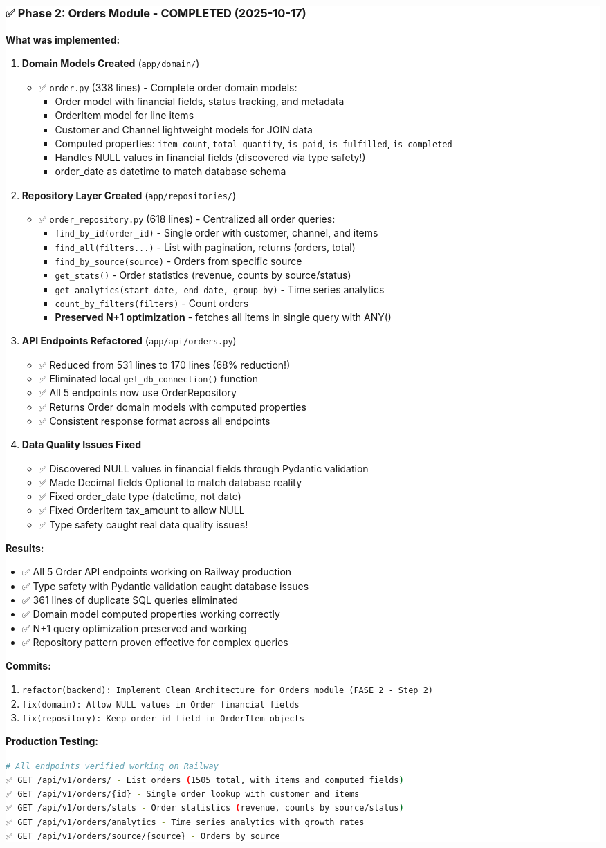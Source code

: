 
### ✅ Phase 2: Orders Module - COMPLETED (2025-10-17)

**What was implemented:**

1. **Domain Models Created** (`app/domain/`)
   - ✅ `order.py` (338 lines) - Complete order domain models:
     - Order model with financial fields, status tracking, and metadata
     - OrderItem model for line items
     - Customer and Channel lightweight models for JOIN data
     - Computed properties: `item_count`, `total_quantity`, `is_paid`, `is_fulfilled`, `is_completed`
     - Handles NULL values in financial fields (discovered via type safety!)
     - order_date as datetime to match database schema

2. **Repository Layer Created** (`app/repositories/`)
   - ✅ `order_repository.py` (618 lines) - Centralized all order queries:
     - `find_by_id(order_id)` - Single order with customer, channel, and items
     - `find_all(filters...)` - List with pagination, returns (orders, total)
     - `find_by_source(source)` - Orders from specific source
     - `get_stats()` - Order statistics (revenue, counts by source/status)
     - `get_analytics(start_date, end_date, group_by)` - Time series analytics
     - `count_by_filters(filters)` - Count orders
     - **Preserved N+1 optimization** - fetches all items in single query with ANY()

3. **API Endpoints Refactored** (`app/api/orders.py`)
   - ✅ Reduced from 531 lines to 170 lines (68% reduction!)
   - ✅ Eliminated local `get_db_connection()` function
   - ✅ All 5 endpoints now use OrderRepository
   - ✅ Returns Order domain models with computed properties
   - ✅ Consistent response format across all endpoints

4. **Data Quality Issues Fixed**
   - ✅ Discovered NULL values in financial fields through Pydantic validation
   - ✅ Made Decimal fields Optional to match database reality
   - ✅ Fixed order_date type (datetime, not date)
   - ✅ Fixed OrderItem tax_amount to allow NULL
   - ✅ Type safety caught real data quality issues!

**Results:**
- ✅ All 5 Order API endpoints working on Railway production
- ✅ Type safety with Pydantic validation caught database issues
- ✅ 361 lines of duplicate SQL queries eliminated
- ✅ Domain model computed properties working correctly
- ✅ N+1 query optimization preserved and working
- ✅ Repository pattern proven effective for complex queries

**Commits:**
1. `refactor(backend): Implement Clean Architecture for Orders module (FASE 2 - Step 2)`
2. `fix(domain): Allow NULL values in Order financial fields`
3. `fix(repository): Keep order_id field in OrderItem objects`

**Production Testing:**
```bash
# All endpoints verified working on Railway
✅ GET /api/v1/orders/ - List orders (1505 total, with items and computed fields)
✅ GET /api/v1/orders/{id} - Single order lookup with customer and items
✅ GET /api/v1/orders/stats - Order statistics (revenue, counts by source/status)
✅ GET /api/v1/orders/analytics - Time series analytics with growth rates
✅ GET /api/v1/orders/source/{source} - Orders by source
```
